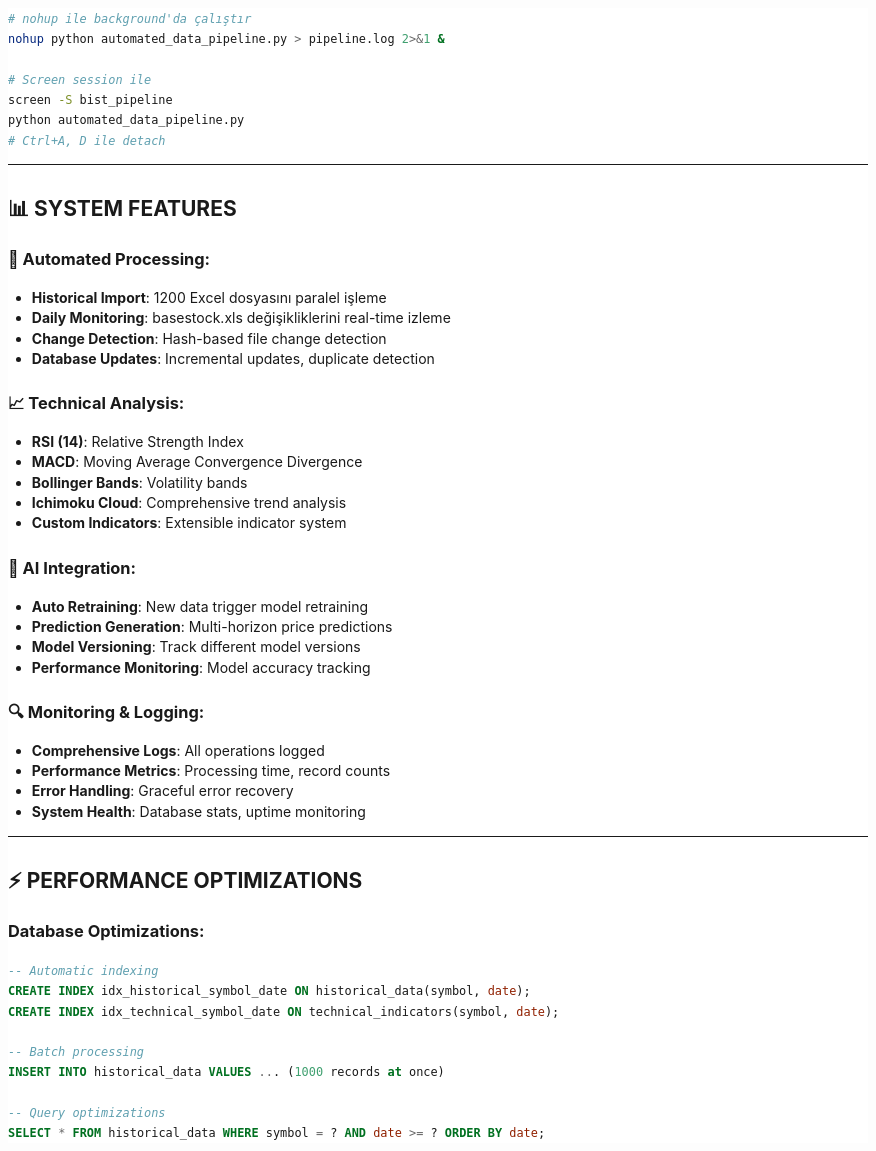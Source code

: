 ```bash
# nohup ile background'da çalıştır
nohup python automated_data_pipeline.py > pipeline.log 2>&1 &

# Screen session ile
screen -S bist_pipeline
python automated_data_pipeline.py
# Ctrl+A, D ile detach
```

---

## 📊 **SYSTEM FEATURES**

### **🔄 Automated Processing:**
- **Historical Import**: 1200 Excel dosyasını paralel işleme
- **Daily Monitoring**: basestock.xls değişikliklerini real-time izleme  
- **Change Detection**: Hash-based file change detection
- **Database Updates**: Incremental updates, duplicate detection

### **📈 Technical Analysis:**
- **RSI (14)**: Relative Strength Index
- **MACD**: Moving Average Convergence Divergence
- **Bollinger Bands**: Volatility bands
- **Ichimoku Cloud**: Comprehensive trend analysis
- **Custom Indicators**: Extensible indicator system

### **🤖 AI Integration:**
- **Auto Retraining**: New data trigger model retraining
- **Prediction Generation**: Multi-horizon price predictions  
- **Model Versioning**: Track different model versions
- **Performance Monitoring**: Model accuracy tracking

### **🔍 Monitoring & Logging:**
- **Comprehensive Logs**: All operations logged
- **Performance Metrics**: Processing time, record counts
- **Error Handling**: Graceful error recovery
- **System Health**: Database stats, uptime monitoring

---

## ⚡ **PERFORMANCE OPTIMIZATIONS**

### **Database Optimizations:**
```sql
-- Automatic indexing
CREATE INDEX idx_historical_symbol_date ON historical_data(symbol, date);
CREATE INDEX idx_technical_symbol_date ON technical_indicators(symbol, date);

-- Batch processing
INSERT INTO historical_data VALUES ... (1000 records at once)

-- Query optimizations
SELECT * FROM historical_data WHERE symbol = ? AND date >= ? ORDER BY date;
```
